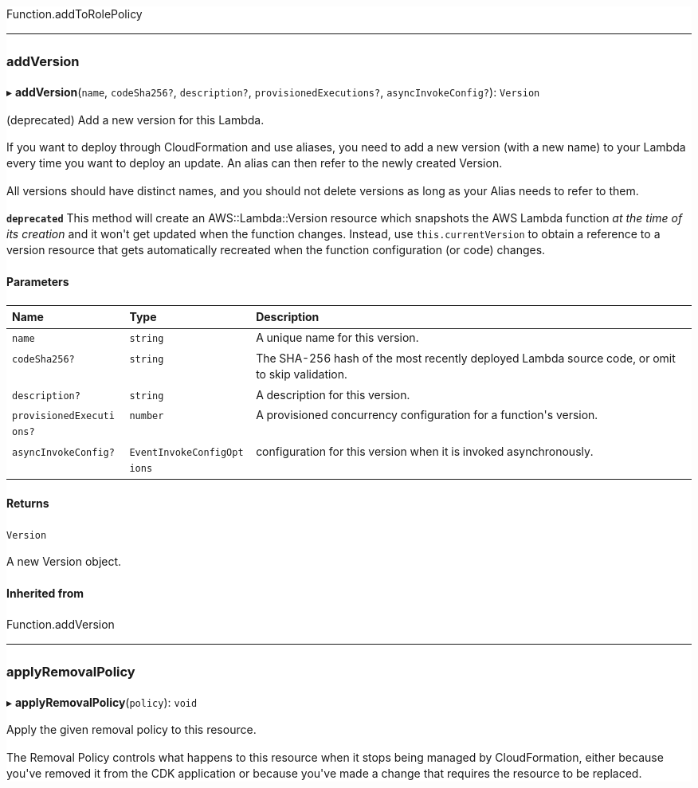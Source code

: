 Function.addToRolePolicy

___

### addVersion

▸ **addVersion**(`name`, `codeSha256?`, `description?`, `provisionedExecutions?`, `asyncInvokeConfig?`): `Version`

(deprecated) Add a new version for this Lambda.

If you want to deploy through CloudFormation and use aliases, you need to
add a new version (with a new name) to your Lambda every time you want to
deploy an update. An alias can then refer to the newly created Version.

All versions should have distinct names, and you should not delete versions
as long as your Alias needs to refer to them.

**`deprecated`** This method will create an AWS::Lambda::Version resource which
snapshots the AWS Lambda function *at the time of its creation* and it
won't get updated when the function changes. Instead, use
`this.currentVersion` to obtain a reference to a version resource that gets
automatically recreated when the function configuration (or code) changes.

#### Parameters

| Name | Type | Description |
| :------ | :------ | :------ |
| `name` | `string` | A unique name for this version. |
| `codeSha256?` | `string` | The SHA-256 hash of the most recently deployed Lambda source code, or omit to skip validation. |
| `description?` | `string` | A description for this version. |
| `provisionedExecutions?` | `number` | A provisioned concurrency configuration for a function's version. |
| `asyncInvokeConfig?` | `EventInvokeConfigOptions` | configuration for this version when it is invoked asynchronously. |

#### Returns

`Version`

A new Version object.

#### Inherited from

Function.addVersion

___

### applyRemovalPolicy

▸ **applyRemovalPolicy**(`policy`): `void`

Apply the given removal policy to this resource.

The Removal Policy controls what happens to this resource when it stops
being managed by CloudFormation, either because you've removed it from the
CDK application or because you've made a change that requires the resource
to be replaced.
